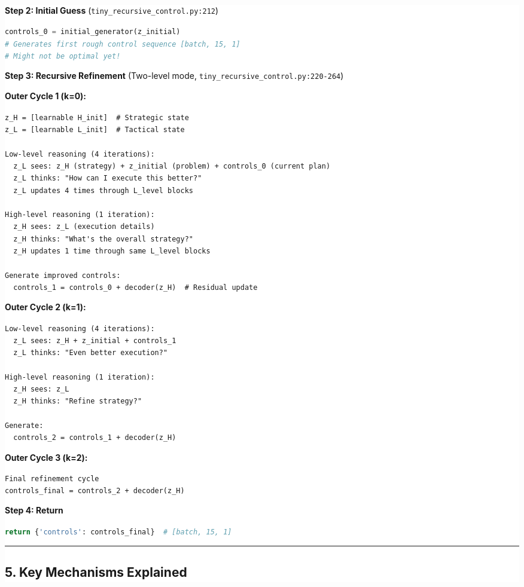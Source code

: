 **Step 2: Initial Guess** (`tiny_recursive_control.py:212`)
```python
controls_0 = initial_generator(z_initial)
# Generates first rough control sequence [batch, 15, 1]
# Might not be optimal yet!
```

**Step 3: Recursive Refinement** (Two-level mode, `tiny_recursive_control.py:220-264`)

**Outer Cycle 1 (k=0):**
```
z_H = [learnable H_init]  # Strategic state
z_L = [learnable L_init]  # Tactical state

Low-level reasoning (4 iterations):
  z_L sees: z_H (strategy) + z_initial (problem) + controls_0 (current plan)
  z_L thinks: "How can I execute this better?"
  z_L updates 4 times through L_level blocks

High-level reasoning (1 iteration):
  z_H sees: z_L (execution details)
  z_H thinks: "What's the overall strategy?"
  z_H updates 1 time through same L_level blocks

Generate improved controls:
  controls_1 = controls_0 + decoder(z_H)  # Residual update
```

**Outer Cycle 2 (k=1):**
```
Low-level reasoning (4 iterations):
  z_L sees: z_H + z_initial + controls_1
  z_L thinks: "Even better execution?"

High-level reasoning (1 iteration):
  z_H sees: z_L
  z_H thinks: "Refine strategy?"

Generate:
  controls_2 = controls_1 + decoder(z_H)
```

**Outer Cycle 3 (k=2):**
```
Final refinement cycle
controls_final = controls_2 + decoder(z_H)
```

**Step 4: Return**
```python
return {'controls': controls_final}  # [batch, 15, 1]
```

---

## 5. Key Mechanisms Explained
